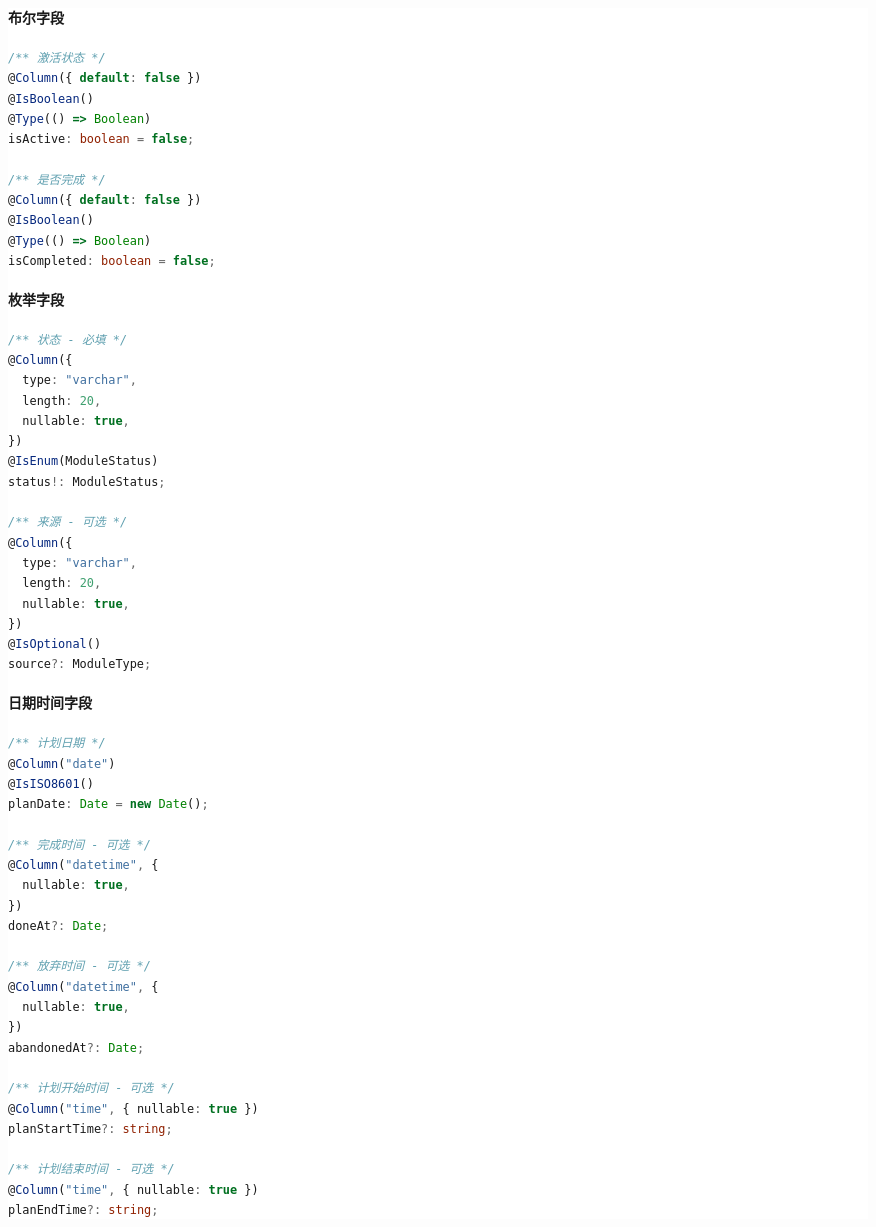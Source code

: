 #### 布尔字段

```typescript
/** 激活状态 */
@Column({ default: false })
@IsBoolean()
@Type(() => Boolean)
isActive: boolean = false;

/** 是否完成 */
@Column({ default: false })
@IsBoolean()
@Type(() => Boolean)
isCompleted: boolean = false;
```

#### 枚举字段

```typescript
/** 状态 - 必填 */
@Column({
  type: "varchar",
  length: 20,
  nullable: true,
})
@IsEnum(ModuleStatus)
status!: ModuleStatus;

/** 来源 - 可选 */
@Column({
  type: "varchar",
  length: 20,
  nullable: true,
})
@IsOptional()
source?: ModuleType;
```

#### 日期时间字段

```typescript
/** 计划日期 */
@Column("date")
@IsISO8601()
planDate: Date = new Date();

/** 完成时间 - 可选 */
@Column("datetime", {
  nullable: true,
})
doneAt?: Date;

/** 放弃时间 - 可选 */
@Column("datetime", {
  nullable: true,
})
abandonedAt?: Date;

/** 计划开始时间 - 可选 */
@Column("time", { nullable: true })
planStartTime?: string;

/** 计划结束时间 - 可选 */
@Column("time", { nullable: true })
planEndTime?: string;
```